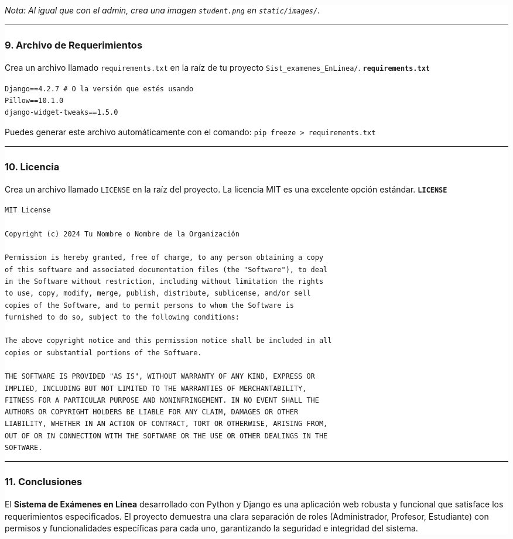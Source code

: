 *Nota: Al igual que con el admin, crea una imagen `student.png` en `static/images/`.*

---

### **9. Archivo de Requerimientos**

Crea un archivo llamado `requirements.txt` en la raíz de tu proyecto `Sist_examenes_EnLinea/`.
**`requirements.txt`**
```
Django==4.2.7 # O la versión que estés usando
Pillow==10.1.0
django-widget-tweaks==1.5.0
```
Puedes generar este archivo automáticamente con el comando: `pip freeze > requirements.txt`

---

### **10. Licencia**

Crea un archivo llamado `LICENSE` en la raíz del proyecto. La licencia MIT es una excelente opción estándar.
**`LICENSE`**
```
MIT License

Copyright (c) 2024 Tu Nombre o Nombre de la Organización

Permission is hereby granted, free of charge, to any person obtaining a copy
of this software and associated documentation files (the "Software"), to deal
in the Software without restriction, including without limitation the rights
to use, copy, modify, merge, publish, distribute, sublicense, and/or sell
copies of the Software, and to permit persons to whom the Software is
furnished to do so, subject to the following conditions:

The above copyright notice and this permission notice shall be included in all
copies or substantial portions of the Software.

THE SOFTWARE IS PROVIDED "AS IS", WITHOUT WARRANTY OF ANY KIND, EXPRESS OR
IMPLIED, INCLUDING BUT NOT LIMITED TO THE WARRANTIES OF MERCHANTABILITY,
FITNESS FOR A PARTICULAR PURPOSE AND NONINFRINGEMENT. IN NO EVENT SHALL THE
AUTHORS OR COPYRIGHT HOLDERS BE LIABLE FOR ANY CLAIM, DAMAGES OR OTHER
LIABILITY, WHETHER IN AN ACTION OF CONTRACT, TORT OR OTHERWISE, ARISING FROM,
OUT OF OR IN CONNECTION WITH THE SOFTWARE OR THE USE OR OTHER DEALINGS IN THE
SOFTWARE.
```

---

### **11. Conclusiones**

El **Sistema de Exámenes en Línea** desarrollado con Python y Django es una aplicación web robusta y funcional que satisface los requerimientos especificados. El proyecto demuestra una clara separación de roles (Administrador, Profesor, Estudiante) con permisos y funcionalidades específicas para cada uno, garantizando la seguridad e integridad del sistema.
